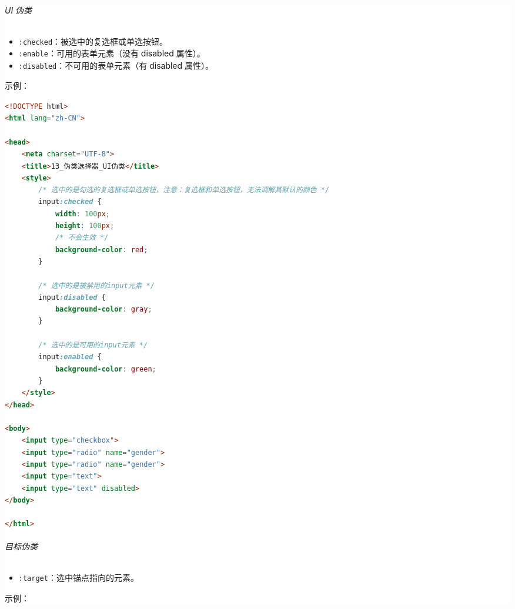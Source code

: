 ```html
```

###### UI 伪类

- `:checked`：被选中的复选框或单选按钮。
- `:enable`：可用的表单元素（没有 disabled 属性）。
- `:disabled`：不可用的表单元素（有 disabled 属性）。

示例：

```html
<!DOCTYPE html>
<html lang="zh-CN">

<head>
    <meta charset="UTF-8">
    <title>13_伪类选择器_UI伪类</title>
    <style>
        /* 选中的是勾选的复选框或单选按钮，注意：复选框和单选按钮，无法调解其默认的颜色 */
        input:checked {
            width: 100px;
            height: 100px;
            /* 不会生效 */
            background-color: red;
        }

        /* 选中的是被禁用的input元素 */
        input:disabled {
            background-color: gray;
        }

        /* 选中的是可用的input元素 */
        input:enabled {
            background-color: green;
        }
    </style>
</head>

<body>
    <input type="checkbox">
    <input type="radio" name="gender">
    <input type="radio" name="gender">
    <input type="text">
    <input type="text" disabled>
</body>

</html>
```

###### 目标伪类

- `:target`：选中锚点指向的元素。

示例：

